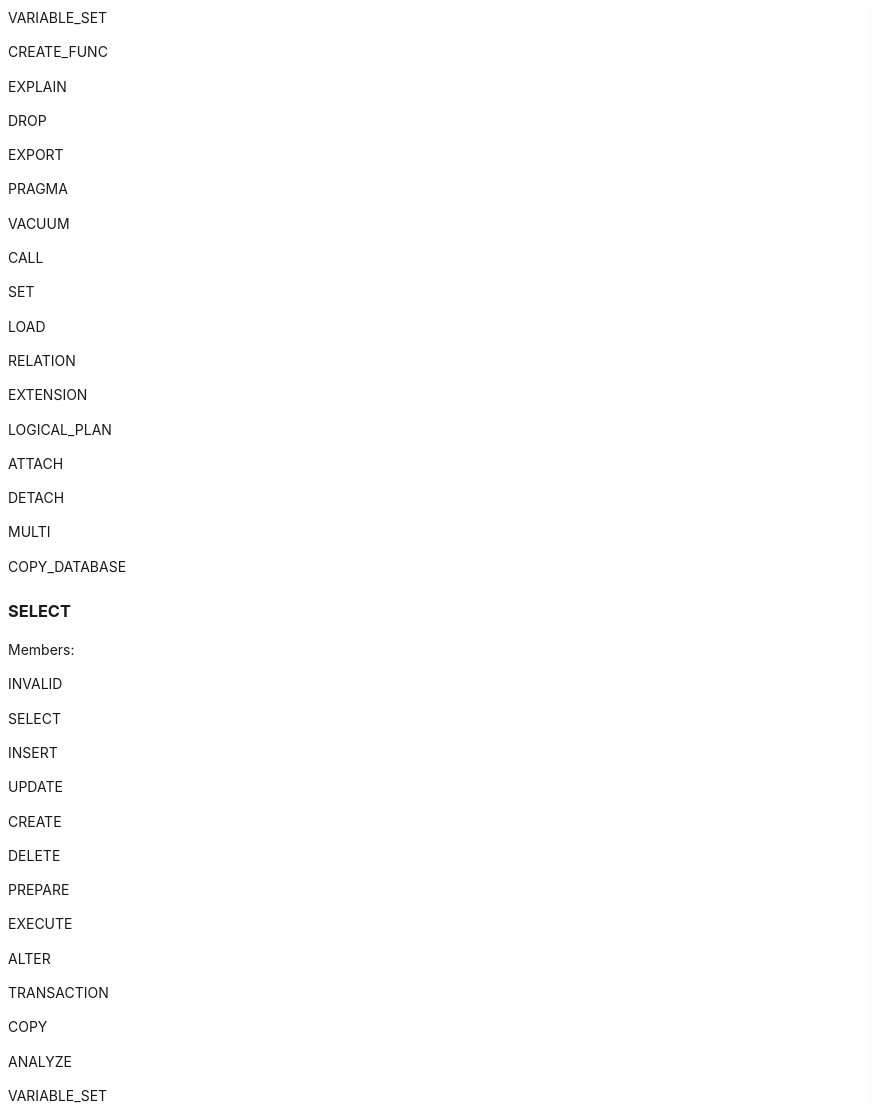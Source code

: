 VARIABLE_SET

CREATE_FUNC

EXPLAIN

DROP

EXPORT

PRAGMA

VACUUM

CALL

SET

LOAD

RELATION

EXTENSION

LOGICAL_PLAN

ATTACH

DETACH

MULTI

COPY_DATABASE




### SELECT

Members:

INVALID

SELECT

INSERT

UPDATE

CREATE

DELETE

PREPARE

EXECUTE

ALTER

TRANSACTION

COPY

ANALYZE

VARIABLE_SET
